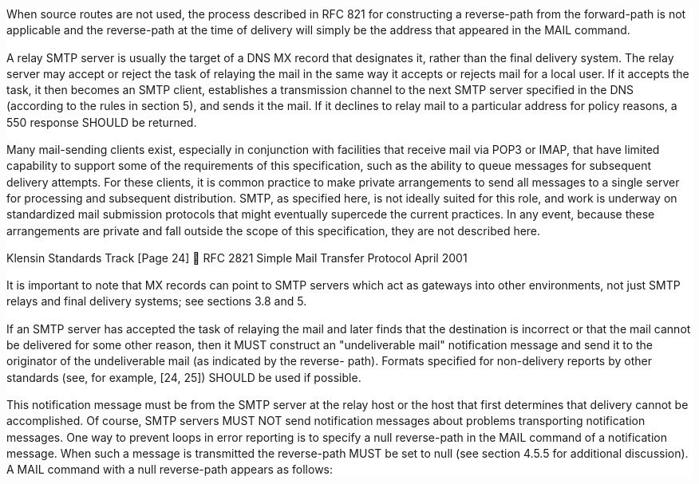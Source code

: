    When source routes are not used, the process described in RFC 821 for
   constructing a reverse-path from the forward-path is not applicable
   and the reverse-path at the time of delivery will simply be the
   address that appeared in the MAIL command.

   A relay SMTP server is usually the target of a DNS MX record that
   designates it, rather than the final delivery system.  The relay
   server may accept or reject the task of relaying the mail in the same
   way it accepts or rejects mail for a local user.  If it accepts the
   task, it then becomes an SMTP client, establishes a transmission
   channel to the next SMTP server specified in the DNS (according to
   the rules in section 5), and sends it the mail.  If it declines to
   relay mail to a particular address for policy reasons, a 550 response
   SHOULD be returned.

   Many mail-sending clients exist, especially in conjunction with
   facilities that receive mail via POP3 or IMAP, that have limited
   capability to support some of the requirements of this specification,
   such as the ability to queue messages for subsequent delivery
   attempts.  For these clients, it is common practice to make private
   arrangements to send all messages to a single server for processing
   and subsequent distribution.  SMTP, as specified here, is not ideally
   suited for this role, and work is underway on standardized mail
   submission protocols that might eventually supercede the current
   practices.  In any event, because these arrangements are private and
   fall outside the scope of this specification, they are not described
   here.





Klensin                     Standards Track                    [Page 24]

RFC 2821             Simple Mail Transfer Protocol            April 2001


   It is important to note that MX records can point to SMTP servers
   which act as gateways into other environments, not just SMTP relays
   and final delivery systems; see sections 3.8 and 5.

   If an SMTP server has accepted the task of relaying the mail and
   later finds that the destination is incorrect or that the mail cannot
   be delivered for some other reason, then it MUST construct an
   "undeliverable mail" notification message and send it to the
   originator of the undeliverable mail (as indicated by the reverse-
   path).  Formats specified for non-delivery reports by other standards
   (see, for example, [24, 25]) SHOULD be used if possible.

   This notification message must be from the SMTP server at the relay
   host or the host that first determines that delivery cannot be
   accomplished.  Of course, SMTP servers MUST NOT send notification
   messages about problems transporting notification messages.  One way
   to prevent loops in error reporting is to specify a null reverse-path
   in the MAIL command of a notification message.  When such a message
   is transmitted the reverse-path MUST be set to null (see section
   4.5.5 for additional discussion).  A MAIL command with a null
   reverse-path appears as follows:
